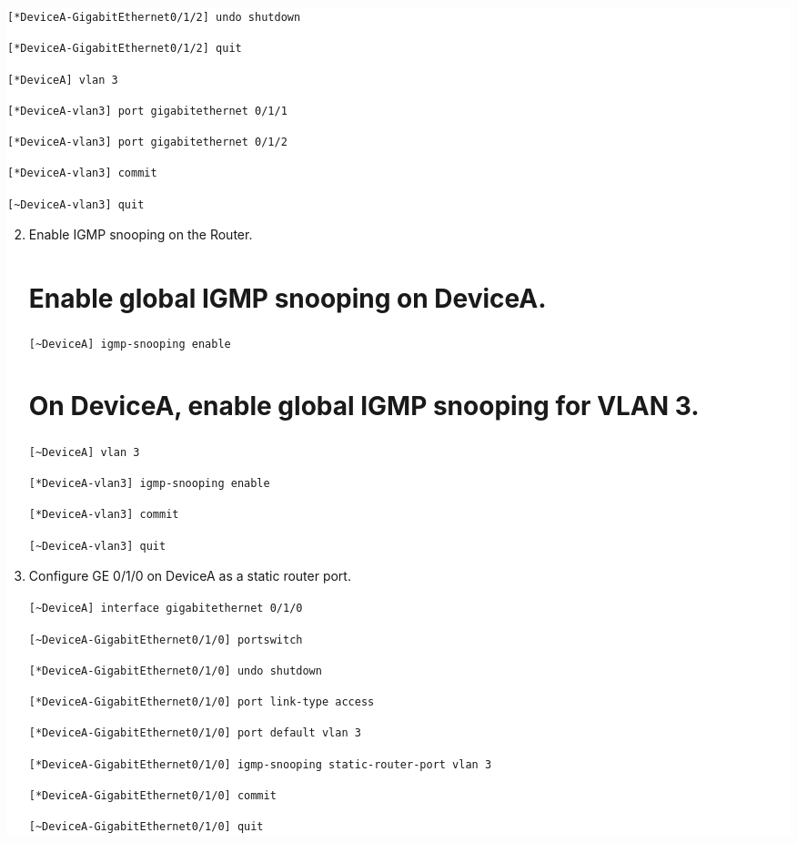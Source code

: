    ```
   [*DeviceA-GigabitEthernet0/1/2] undo shutdown
   ```
   ```
   [*DeviceA-GigabitEthernet0/1/2] quit
   ```
   ```
   [*DeviceA] vlan 3
   ```
   ```
   [*DeviceA-vlan3] port gigabitethernet 0/1/1
   ```
   ```
   [*DeviceA-vlan3] port gigabitethernet 0/1/2
   ```
   ```
   [*DeviceA-vlan3] commit
   ```
   ```
   [~DeviceA-vlan3] quit
   ```
2. Enable IGMP snooping on the Router.
   
   
   
   # Enable global IGMP snooping on DeviceA.
   
   ```
   [~DeviceA] igmp-snooping enable
   ```
   
   # On DeviceA, enable global IGMP snooping for VLAN 3.
   
   ```
   [~DeviceA] vlan 3
   ```
   ```
   [*DeviceA-vlan3] igmp-snooping enable
   ```
   ```
   [*DeviceA-vlan3] commit
   ```
   ```
   [~DeviceA-vlan3] quit
   ```
3. Configure GE 0/1/0 on DeviceA as a static router port.
   
   
   ```
   [~DeviceA] interface gigabitethernet 0/1/0
   ```
   ```
   [~DeviceA-GigabitEthernet0/1/0] portswitch
   ```
   ```
   [*DeviceA-GigabitEthernet0/1/0] undo shutdown
   ```
   ```
   [*DeviceA-GigabitEthernet0/1/0] port link-type access
   ```
   ```
   [*DeviceA-GigabitEthernet0/1/0] port default vlan 3
   ```
   ```
   [*DeviceA-GigabitEthernet0/1/0] igmp-snooping static-router-port vlan 3
   ```
   ```
   [*DeviceA-GigabitEthernet0/1/0] commit
   ```
   ```
   [~DeviceA-GigabitEthernet0/1/0] quit
   ```